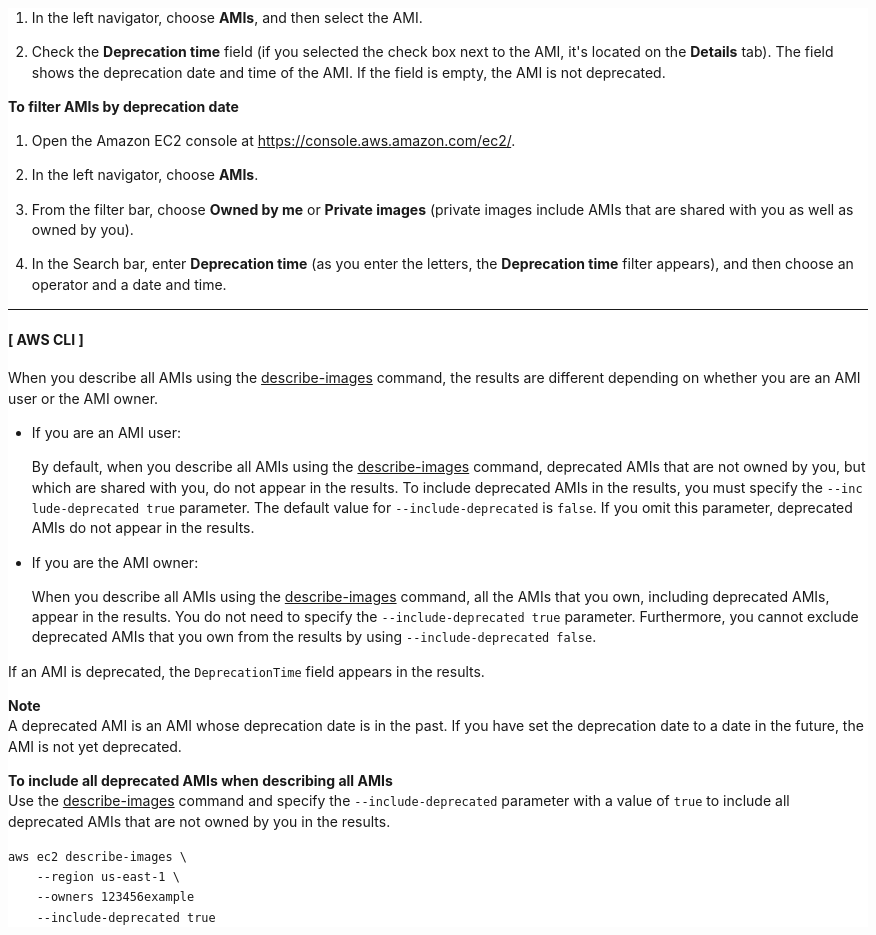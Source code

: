 1. In the left navigator, choose **AMIs**, and then select the AMI\.

1. Check the **Deprecation time** field \(if you selected the check box next to the AMI, it's located on the **Details** tab\)\. The field shows the deprecation date and time of the AMI\. If the field is empty, the AMI is not deprecated\.

**To filter AMIs by deprecation date**

1. Open the Amazon EC2 console at [https://console\.aws\.amazon\.com/ec2/](https://console.aws.amazon.com/ec2/)\.

1. In the left navigator, choose **AMIs**\.

1. From the filter bar, choose **Owned by me** or **Private images** \(private images include AMIs that are shared with you as well as owned by you\)\.

1. In the Search bar, enter **Deprecation time** \(as you enter the letters, the **Deprecation time** filter appears\), and then choose an operator and a date and time\.

------
#### [ AWS CLI ]

When you describe all AMIs using the [describe\-images](https://docs.aws.amazon.com/cli/latest/reference/ec2/describe-images.html) command, the results are different depending on whether you are an AMI user or the AMI owner\.
+ If you are an AMI user: 

  By default, when you describe all AMIs using the [describe\-images](https://docs.aws.amazon.com/cli/latest/reference/ec2/describe-images.html) command, deprecated AMIs that are not owned by you, but which are shared with you, do not appear in the results\. To include deprecated AMIs in the results, you must specify the `--include-deprecated true` parameter\. The default value for `--include-deprecated` is `false`\. If you omit this parameter, deprecated AMIs do not appear in the results\.
+ If you are the AMI owner:

  When you describe all AMIs using the [describe\-images](https://docs.aws.amazon.com/cli/latest/reference/ec2/describe-images.html) command, all the AMIs that you own, including deprecated AMIs, appear in the results\. You do not need to specify the `--include-deprecated true` parameter\. Furthermore, you cannot exclude deprecated AMIs that you own from the results by using `--include-deprecated false`\.

If an AMI is deprecated, the `DeprecationTime` field appears in the results\.

**Note**  
A deprecated AMI is an AMI whose deprecation date is in the past\. If you have set the deprecation date to a date in the future, the AMI is not yet deprecated\.

**To include all deprecated AMIs when describing all AMIs**  
Use the [describe\-images](https://docs.aws.amazon.com/cli/latest/reference/ec2/describe-images.html) command and specify the `--include-deprecated` parameter with a value of `true` to include all deprecated AMIs that are not owned by you in the results\.

```
aws ec2 describe-images \
    --region us-east-1 \
    --owners 123456example    
    --include-deprecated true
```
